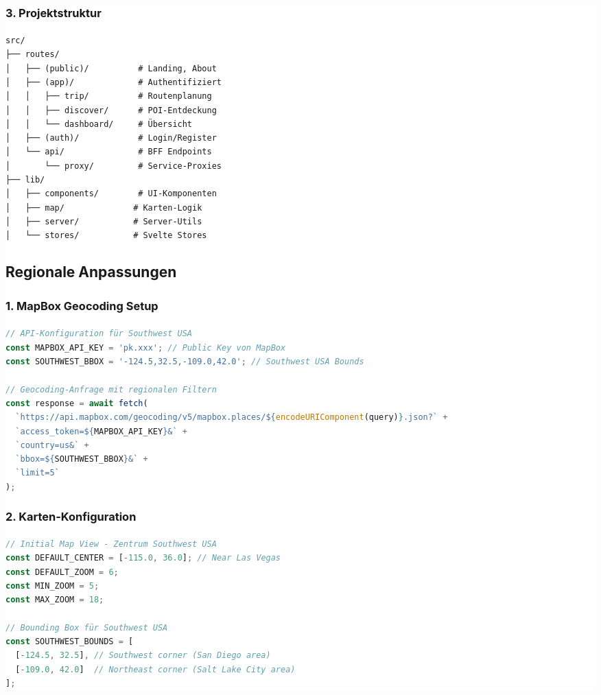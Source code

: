 ### 3. Projektstruktur
```
src/
├── routes/
│   ├── (public)/          # Landing, About
│   ├── (app)/             # Authentifiziert
│   │   ├── trip/          # Routenplanung
│   │   ├── discover/      # POI-Entdeckung
│   │   └── dashboard/     # Übersicht
│   ├── (auth)/            # Login/Register
│   └── api/               # BFF Endpoints
│       └── proxy/         # Service-Proxies
├── lib/
│   ├── components/        # UI-Komponenten
│   ├── map/              # Karten-Logik
│   ├── server/           # Server-Utils
│   └── stores/           # Svelte Stores
```

## Regionale Anpassungen

### 1. MapBox Geocoding Setup
```typescript
// API-Konfiguration für Southwest USA
const MAPBOX_API_KEY = 'pk.xxx'; // Public Key von MapBox
const SOUTHWEST_BBOX = '-124.5,32.5,-109.0,42.0'; // Southwest USA Bounds

// Geocoding-Anfrage mit regionalen Filtern
const response = await fetch(
  `https://api.mapbox.com/geocoding/v5/mapbox.places/${encodeURIComponent(query)}.json?` +
  `access_token=${MAPBOX_API_KEY}&` +
  `country=us&` +
  `bbox=${SOUTHWEST_BBOX}&` +
  `limit=5`
);
```

### 2. Karten-Konfiguration
```typescript
// Initial Map View - Zentrum Southwest USA
const DEFAULT_CENTER = [-115.0, 36.0]; // Near Las Vegas
const DEFAULT_ZOOM = 6;
const MIN_ZOOM = 5;
const MAX_ZOOM = 18;

// Bounding Box für Southwest USA
const SOUTHWEST_BOUNDS = [
  [-124.5, 32.5], // Southwest corner (San Diego area)
  [-109.0, 42.0]  // Northeast corner (Salt Lake City area)
];
```
